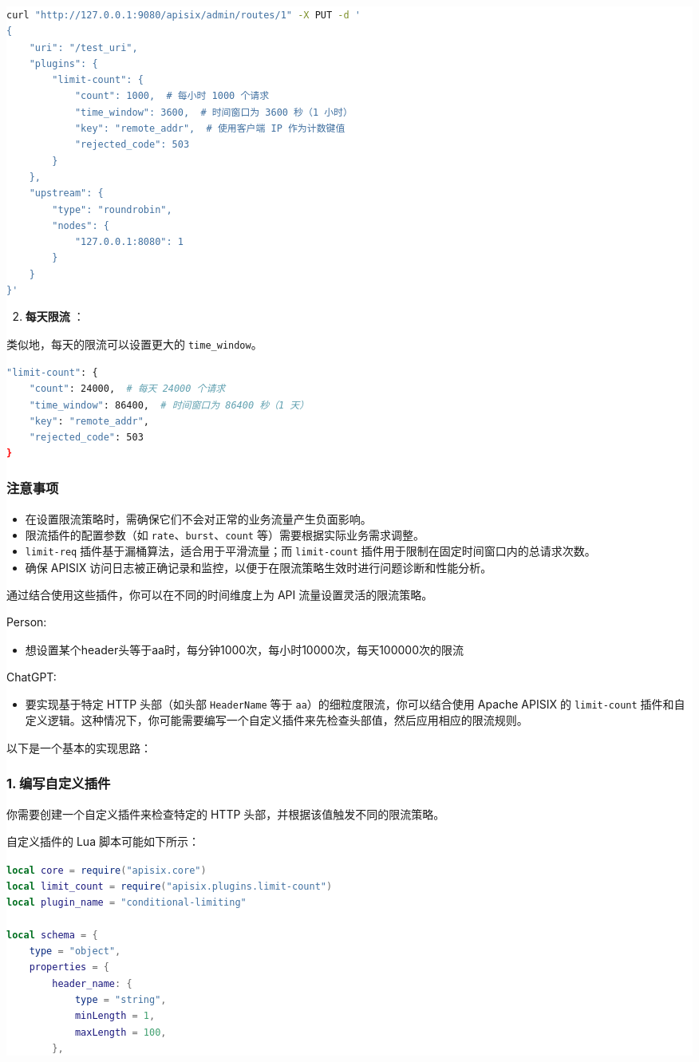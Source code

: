 ```bash
curl "http://127.0.0.1:9080/apisix/admin/routes/1" -X PUT -d '
{
    "uri": "/test_uri",
    "plugins": {
        "limit-count": {
            "count": 1000,  # 每小时 1000 个请求
            "time_window": 3600,  # 时间窗口为 3600 秒（1 小时）
            "key": "remote_addr",  # 使用客户端 IP 作为计数键值
            "rejected_code": 503
        }
    },
    "upstream": {
        "type": "roundrobin",
        "nodes": {
            "127.0.0.1:8080": 1
        }
    }
}'
``` 
2. **每天限流** ：

类似地，每天的限流可以设置更大的 `time_window`。

```bash
"limit-count": {
    "count": 24000,  # 每天 24000 个请求
    "time_window": 86400,  # 时间窗口为 86400 秒（1 天）
    "key": "remote_addr",
    "rejected_code": 503
}
```
### 注意事项
- 在设置限流策略时，需确保它们不会对正常的业务流量产生负面影响。 
- 限流插件的配置参数（如 `rate`、`burst`、`count` 等）需要根据实际业务需求调整。 
- `limit-req` 插件基于漏桶算法，适合用于平滑流量；而 `limit-count` 插件用于限制在固定时间窗口内的总请求次数。
- 确保 APISIX 访问日志被正确记录和监控，以便于在限流策略生效时进行问题诊断和性能分析。

通过结合使用这些插件，你可以在不同的时间维度上为 API 流量设置灵活的限流策略。

Person: 
- 想设置某个header头等于aa时，每分钟1000次，每小时10000次，每天100000次的限流

ChatGPT: 
- 要实现基于特定 HTTP 头部（如头部 `HeaderName` 等于 `aa`）的细粒度限流，你可以结合使用 Apache APISIX 的 `limit-count` 插件和自定义逻辑。这种情况下，你可能需要编写一个自定义插件来先检查头部值，然后应用相应的限流规则。

以下是一个基本的实现思路：
### 1. 编写自定义插件

你需要创建一个自定义插件来检查特定的 HTTP 头部，并根据该值触发不同的限流策略。

自定义插件的 Lua 脚本可能如下所示：

```lua
local core = require("apisix.core")
local limit_count = require("apisix.plugins.limit-count")
local plugin_name = "conditional-limiting"

local schema = {
    type = "object",
    properties = {
        header_name: {
            type = "string",
            minLength = 1,
            maxLength = 100,
        },
```